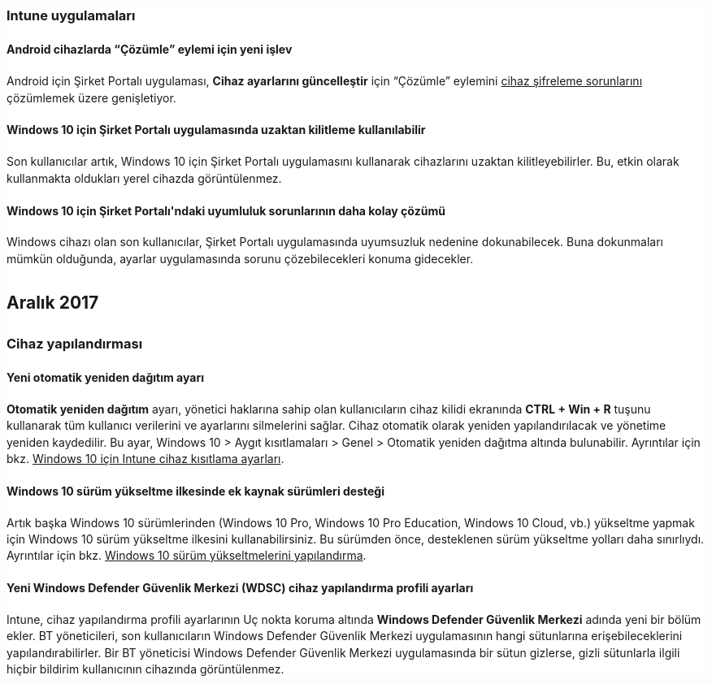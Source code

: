 ### <a name="intune-apps"></a>Intune uygulamaları

#### <a name="new-functionality-for-the-resolve-action-for-android-devices---1583480--"></a>Android cihazlarda “Çözümle” eylemi için yeni işlev 

Android için Şirket Portalı uygulaması, **Cihaz ayarlarını güncelleştir** için “Çözümle” eylemini [cihaz şifreleme sorunlarını](/intune-user-help/encrypt-your-device-android) çözümlemek üzere genişletiyor.

#### <a name="remote-lock-available-in-company-portal-app-for-windows-10---676506--"></a>Windows 10 için Şirket Portalı uygulamasında uzaktan kilitleme kullanılabilir 
Son kullanıcılar artık, Windows 10 için Şirket Portalı uygulamasını kullanarak cihazlarını uzaktan kilitleyebilirler. Bu, etkin olarak kullanmakta oldukları yerel cihazda görüntülenmez.

#### <a name="easier-resolution-of-compliance-issues-for-the-company-portal-app-for-windows-10---676546--"></a>Windows 10 için Şirket Portalı'ndaki uyumluluk sorunlarının daha kolay çözümü
Windows cihazı olan son kullanıcılar, Şirket Portalı uygulamasında uyumsuzluk nedenine dokunabilecek. Buna dokunmaları mümkün olduğunda, ayarlar uygulamasında sorunu çözebilecekleri konuma gidecekler.

## <a name="december-2017"></a>Aralık 2017

### <a name="device-configuration"></a>Cihaz yapılandırması

#### <a name="new-automatic-redeployment-setting----1469168---"></a>Yeni otomatik yeniden dağıtım ayarı
**Otomatik yeniden dağıtım** ayarı, yönetici haklarına sahip olan kullanıcıların cihaz kilidi ekranında **CTRL + Win + R** tuşunu kullanarak tüm kullanıcı verilerini ve ayarlarını silmelerini sağlar. Cihaz otomatik olarak yeniden yapılandırılacak ve yönetime yeniden kaydedilir. Bu ayar, Windows 10 > Aygıt kısıtlamaları > Genel > Otomatik yeniden dağıtma altında bulunabilir. Ayrıntılar için bkz. [Windows 10 için Intune cihaz kısıtlama ayarları](device-restrictions-windows-10.md#general).

#### <a name="support-for-additional-source-editions-in-the-windows-10-edition-upgrade-policy-----903672--1119689---"></a>Windows 10 sürüm yükseltme ilkesinde ek kaynak sürümleri desteği  
Artık başka Windows 10 sürümlerinden (Windows 10 Pro, Windows 10 Pro Education, Windows 10 Cloud, vb.) yükseltme yapmak için Windows 10 sürüm yükseltme ilkesini kullanabilirsiniz. Bu sürümden önce, desteklenen sürüm yükseltme yolları daha sınırlıydı. Ayrıntılar için bkz. [Windows 10 sürüm yükseltmelerini yapılandırma](edition-upgrade-configure-windows-10.md).

#### <a name="new-windows-defender-security-center-wdsc-device-configuration-profile-settings----1335507---"></a>Yeni Windows Defender Güvenlik Merkezi (WDSC) cihaz yapılandırma profili ayarları 

Intune, cihaz yapılandırma profili ayarlarının Uç nokta koruma altında **Windows Defender Güvenlik Merkezi** adında yeni bir bölüm ekler. BT yöneticileri, son kullanıcıların Windows Defender Güvenlik Merkezi uygulamasının hangi sütunlarına erişebileceklerini yapılandırabilirler. Bir BT yöneticisi Windows Defender Güvenlik Merkezi uygulamasında bir sütun gizlerse, gizli sütunlarla ilgili hiçbir bildirim kullanıcının cihazında görüntülenmez.
